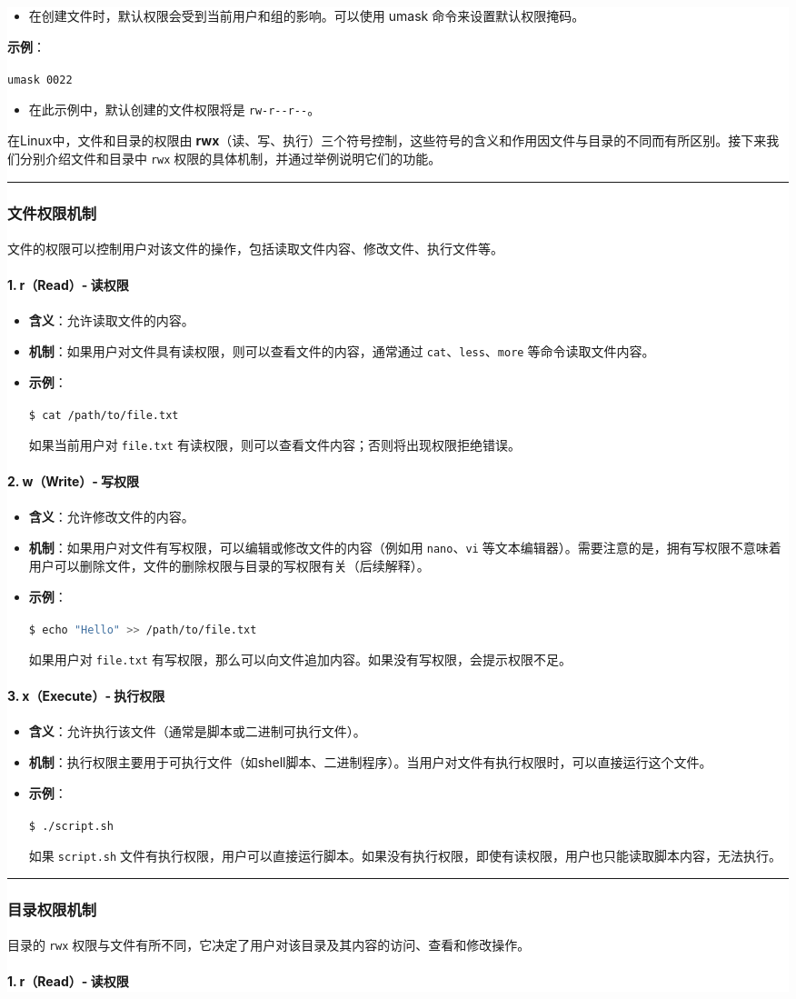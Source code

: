 - 在创建文件时，默认权限会受到当前用户和组的影响。可以使用 umask 命令来设置默认权限掩码。

**示例**：
```
umask 0022
```
- 在此示例中，默认创建的文件权限将是 `rw-r--r--`。

在Linux中，文件和目录的权限由 **rwx**（读、写、执行）三个符号控制，这些符号的含义和作用因文件与目录的不同而有所区别。接下来我们分别介绍文件和目录中 `rwx` 权限的具体机制，并通过举例说明它们的功能。

---

### 文件权限机制

文件的权限可以控制用户对该文件的操作，包括读取文件内容、修改文件、执行文件等。

#### 1. **r（Read）- 读权限**

- **含义**：允许读取文件的内容。
- **机制**：如果用户对文件具有读权限，则可以查看文件的内容，通常通过 `cat`、`less`、`more` 等命令读取文件内容。
  
- **示例**：
   ```bash
   $ cat /path/to/file.txt
   ```
   如果当前用户对 `file.txt` 有读权限，则可以查看文件内容；否则将出现权限拒绝错误。

#### 2. **w（Write）- 写权限**

- **含义**：允许修改文件的内容。
- **机制**：如果用户对文件有写权限，可以编辑或修改文件的内容（例如用 `nano`、`vi` 等文本编辑器）。需要注意的是，拥有写权限不意味着用户可以删除文件，文件的删除权限与目录的写权限有关（后续解释）。

- **示例**：
   ```bash
   $ echo "Hello" >> /path/to/file.txt
   ```
   如果用户对 `file.txt` 有写权限，那么可以向文件追加内容。如果没有写权限，会提示权限不足。

#### 3. **x（Execute）- 执行权限**

- **含义**：允许执行该文件（通常是脚本或二进制可执行文件）。
- **机制**：执行权限主要用于可执行文件（如shell脚本、二进制程序）。当用户对文件有执行权限时，可以直接运行这个文件。

- **示例**：
   ```bash
   $ ./script.sh
   ```
   如果 `script.sh` 文件有执行权限，用户可以直接运行脚本。如果没有执行权限，即使有读权限，用户也只能读取脚本内容，无法执行。

---

### 目录权限机制

目录的 `rwx` 权限与文件有所不同，它决定了用户对该目录及其内容的访问、查看和修改操作。

#### 1. **r（Read）- 读权限**
